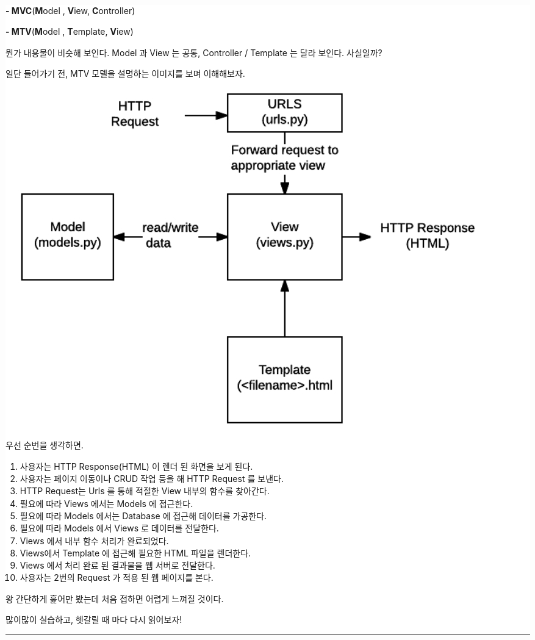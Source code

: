 **- MVC**(**M**odel , **V**iew, **C**ontroller)

**- MTV**(**M**odel , **T**emplate, **V**iew)

뭔가 내용물이 비슷해 보인다. Model 과 View 는 공통, Controller / Template 는 달라 보인다. 사실일까?

일단 들어가기 전, MTV 모델을 설명하는 이미지를 보며 이해해보자.

![MTV.png](\assets\img\2023-08-10_WebFrameWork_Concept_MTVvsMVC\image-2.png)

우선 순번을 생각하면.

1.  사용자는 HTTP Response(HTML) 이 렌더 된 화면을 보게 된다.
2.  사용자는 페이지 이동이나 CRUD 작업 등을 해 HTTP Request 를 보낸다.
3.  HTTP Request는 Urls 를 통해 적절한 View 내부의 함수를 찾아간다.
4.  필요에 따라 Views 에서는 Models 에 접근한다.
5.  필요에 따라 Models 에서는 Database 에 접근해 데이터를 가공한다.
6.  필요에 따라 Models 에서 Views 로 데이터를 전달한다.
7.  Views 에서 내부 함수 처리가 완료되었다.
8.  Views에서 Template 에 접근해 필요한 HTML 파일을 렌더한다.
9.  Views 에서 처리 완료 된 결과물을 웹 서버로 전달한다.
10.  사용자는 2번의 Request 가 적용 된 웹 페이지를 본다.

왕 간단하게 훑어만 봤는데 처음 접하면 어렵게 느껴질 것이다.

많이많이 실습하고, 헷갈릴 때 마다 다시 읽어보자!

---